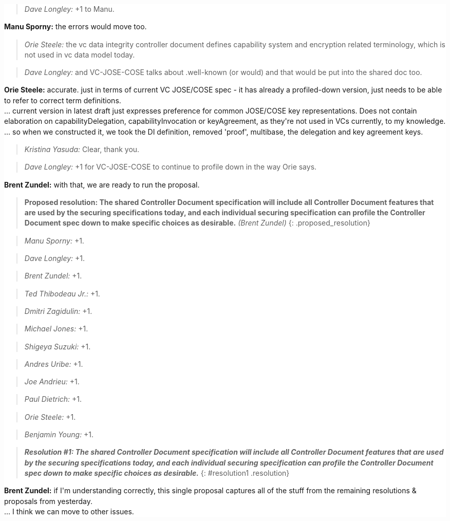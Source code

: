 > *Dave Longley:* +1 to Manu.

**Manu Sporny:** the errors would move too.  

> *Orie Steele:* the vc data integrity controller document defines capability system and encryption related terminology, which is not used in vc data model today.

> *Dave Longley:* and VC-JOSE-COSE talks about .well-known (or would) and that would be put into the shared doc too.

**Orie Steele:** accurate. just in terms of current VC JOSE/COSE spec - it has already a profiled-down version, just needs to be able to refer to correct term definitions.  
… current version in latest draft just expresses preference for common JOSE/COSE key representations. Does not contain elaboration on capabilityDelegation, capabilityInvocation or keyAgreement, as they're not used in VCs currently, to my knowledge.  
… so when we constructed it, we took the DI definition, removed 'proof', multibase, the delegation and key agreement keys.  

> *Kristina Yasuda:* Clear, thank you.

> *Dave Longley:* +1 for VC-JOSE-COSE to continue to profile down in the way Orie says.

**Brent Zundel:** with that, we are ready to run the proposal.  

> **Proposed resolution: The shared Controller Document specification will include all Controller Document features that are used by the securing specifications today, and each individual securing specification can profile the Controller Document spec down to make specific choices as desirable.** *(Brent Zundel)*
{: .proposed_resolution}

> *Manu Sporny:* +1.

> *Dave Longley:* +1.

> *Brent Zundel:* +1.

> *Ted Thibodeau Jr.:* +1.

> *Dmitri Zagidulin:* +1.

> *Michael Jones:* +1.

> *Shigeya Suzuki:* +1.

> *Andres Uribe:* +1.

> *Joe Andrieu:* +1.

> *Paul Dietrich:* +1.

> *Orie Steele:* +1.

> *Benjamin Young:* +1.

> ***Resolution #1: The shared Controller Document specification will include all Controller Document features that are used by the securing specifications today, and each individual securing specification can profile the Controller Document spec down to make specific choices as desirable.***
{: #resolution1 .resolution}

**Brent Zundel:** if I'm understanding correctly, this single proposal captures all of the stuff from the remaining resolutions & proposals from yesterday.  
… I think we can move to other issues.  
